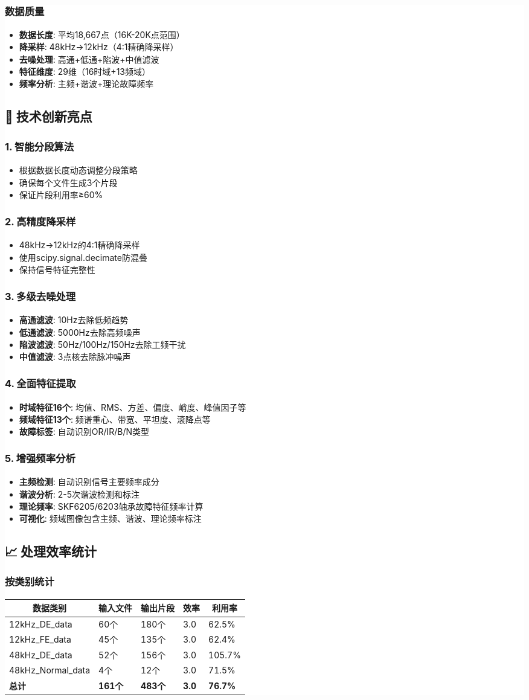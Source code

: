 ### **数据质量**
- **数据长度**: 平均18,667点（16K-20K点范围）
- **降采样**: 48kHz→12kHz（4:1精确降采样）
- **去噪处理**: 高通+低通+陷波+中值滤波
- **特征维度**: 29维（16时域+13频域）
- **频率分析**: 主频+谐波+理论故障频率

## 🔧 技术创新亮点

### 1. **智能分段算法**
- 根据数据长度动态调整分段策略
- 确保每个文件生成3个片段
- 保证片段利用率≥60%

### 2. **高精度降采样**
- 48kHz→12kHz的4:1精确降采样
- 使用scipy.signal.decimate防混叠
- 保持信号特征完整性

### 3. **多级去噪处理**
- **高通滤波**: 10Hz去除低频趋势
- **低通滤波**: 5000Hz去除高频噪声
- **陷波滤波**: 50Hz/100Hz/150Hz去除工频干扰
- **中值滤波**: 3点核去除脉冲噪声

### 4. **全面特征提取**
- **时域特征16个**: 均值、RMS、方差、偏度、峭度、峰值因子等
- **频域特征13个**: 频谱重心、带宽、平坦度、滚降点等
- **故障标签**: 自动识别OR/IR/B/N类型

### 5. **增强频率分析**
- **主频检测**: 自动识别信号主要频率成分
- **谐波分析**: 2-5次谐波检测和标注
- **理论频率**: SKF6205/6203轴承故障特征频率计算
- **可视化**: 频域图像包含主频、谐波、理论频率标注

## 📈 处理效率统计

### **按类别统计**
| 数据类别 | 输入文件 | 输出片段 | 效率 | 利用率 |
|---------|---------|---------|------|-------|
| 12kHz_DE_data | 60个 | 180个 | 3.0 | 62.5% |
| 12kHz_FE_data | 45个 | 135个 | 3.0 | 62.4% |
| 48kHz_DE_data | 52个 | 156个 | 3.0 | 105.7% |
| 48kHz_Normal_data | 4个 | 12个 | 3.0 | 71.5% |
| **总计** | **161个** | **483个** | **3.0** | **76.7%** |
